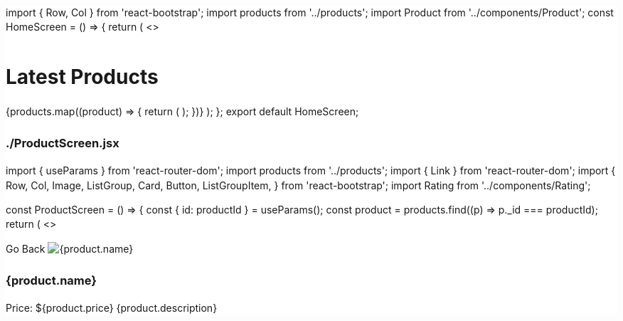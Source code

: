 import { Row, Col } from 'react-bootstrap';
import products from '../products';
import Product from '../components/Product';
const HomeScreen = () => {
return (
<>

<h1>Latest Products</h1>
<Row>
{products.map((product) => {
return (
<Col key={product._id} sm={12} md={6} lg={4} xl={3}>
<Product product={product} />
</Col>
);
})}
</Row>
</>
);
};
export default HomeScreen;

### ./ProductScreen.jsx

import { useParams } from 'react-router-dom';
import products from '../products';
import { Link } from 'react-router-dom';
import {
Row,
Col,
Image,
ListGroup,
Card,
Button,
ListGroupItem,
} from 'react-bootstrap';
import Rating from '../components/Rating';

const ProductScreen = () => {
const { id: productId } = useParams();
const product = products.find((p) => p.\_id === productId);
return (
<>

<Link className="btn btn-light my-3" to="/">
Go Back
</Link>
<Row>
<Col md={5}>
<Image src={`../${product.image}`} alt={product.name} fluid />
</Col>
<Col md={4}>
<ListGroup variant="flush">
<ListGroup.Item>
<h3>{product.name}</h3>
</ListGroup.Item>
<ListGroup.Item>
<Rating
value={product.rating}
text={`${product.numReviews} reviews`} ></Rating>
</ListGroup.Item>
<ListGroup.Item>Price: ${product.price}</ListGroup.Item>
            <ListGroup.Item>{product.description}</ListGroup.Item>
          </ListGroup>
        </Col>